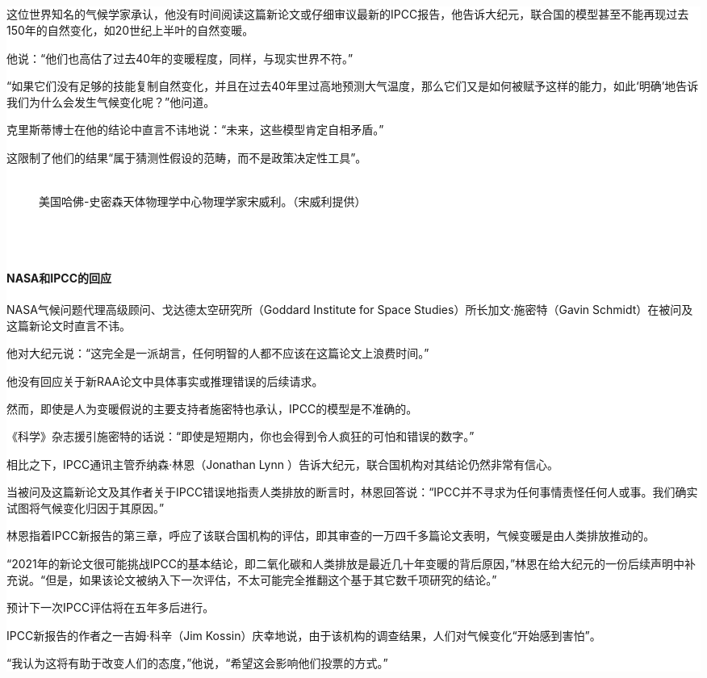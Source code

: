  这位世界知名的气候学家承认，他没有时间阅读这篇新论文或仔细审议最新的IPCC报告，他告诉大纪元，联合国的模型甚至不能再现过去150年的自然变化，如20世纪上半叶的自然变暖。
</p>
<p>
 他说：“他们也高估了过去40年的变暖程度，同样，与现实世界不符。”
</p>
<p>
 “如果它们没有足够的技能复制自然变化，并且在过去40年里过高地预测大气温度，那么它们又是如何被赋予这样的能力，如此‘明确’地告诉我们为什么会发生气候变化呢？”他问道。
</p>
<p>
 克里斯蒂博士在他的结论中直言不讳地说：“未来，这些模型肯定自相矛盾。”
</p>
<p>
 这限制了他们的结果“属于猜测性假设的范畴，而不是政策决定性工具”。
</p>
<figure aria-describedby="caption-attachment-13179742" class="wp-caption aligncenter" id="attachment_13179742" style="width: 600px">
 <ok href="https://i.epochtimes.com/assets/uploads/2021/08/id13179742-Willie-Soon-DDP-1200x750.jpg" target="_blank">
  <img alt="" class="size-large wp-image-13179742" src="https://i.epochtimes.com/assets/uploads/2021/08/id13179742-Willie-Soon-DDP-1200x750-600x375.jpg"/>
 </ok>
 <br/><figcaption class="wp-caption-text" id="caption-attachment-13179742">
  美国哈佛-史密森天体物理学中心物理学家宋威利。（宋威利提供）
 </figcaption><br/>
</figure><br/>
<h4>
 NASA和IPCC的回应
</h4>
<p>
 NASA气候问题代理高级顾问、戈达德太空研究所（Goddard Institute for Space Studies）所长加文‧施密特（Gavin Schmidt）在被问及这篇新论文时直言不讳。
</p>
<p>
 他对大纪元说：“这完全是一派胡言，任何明智的人都不应该在这篇论文上浪费时间。”
</p>
<p>
 他没有回应关于新RAA论文中具体事实或推理错误的后续请求。
</p>
<p>
 然而，即使是人为变暖假说的主要支持者施密特也承认，IPCC的模型是不准确的。
</p>
<p>
 《科学》杂志援引施密特的话说：“即使是短期内，你也会得到令人疯狂的可怕和错误的数字。”
</p>
<p>
 相比之下，IPCC通讯主管乔纳森‧林恩（Jonathan Lynn ）告诉大纪元，联合国机构对其结论仍然非常有信心。
</p>
<p>
 当被问及这篇新论文及其作者关于IPCC错误地指责人类排放的断言时，林恩回答说：“IPCC并不寻求为任何事情责怪任何人或事。我们确实试图将气候变化归因于其原因。”
</p>
<p>
 林恩指着IPCC新报告的第三章，呼应了该联合国机构的评估，即其审查的一万四千多篇论文表明，气候变暖是由人类排放推动的。
</p>
<p>
 “2021年的新论文很可能挑战IPCC的基本结论，即二氧化碳和人类排放是最近几十年变暖的背后原因，”林恩在给大纪元的一份后续声明中补充说。“但是，如果该论文被纳入下一次评估，不太可能完全推翻这个基于其它数千项研究的结论。”
</p>
<p>
 预计下一次IPCC评估将在五年多后进行。
</p>
<p>
 IPCC新报告的作者之一吉姆·科辛（Jim Kossin）庆幸地说，由于该机构的调查结果，人们对气候变化“开始感到害怕”。
</p>
<p>
 “我认为这将有助于改变人们的态度，”他说，“希望这会影响他们投票的方式。”